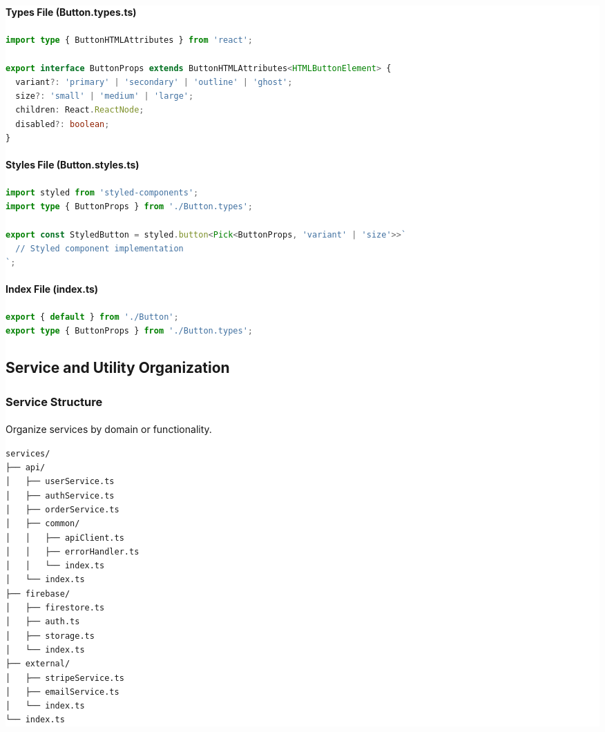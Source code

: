 #### Types File (Button.types.ts)
```typescript
import type { ButtonHTMLAttributes } from 'react';

export interface ButtonProps extends ButtonHTMLAttributes<HTMLButtonElement> {
  variant?: 'primary' | 'secondary' | 'outline' | 'ghost';
  size?: 'small' | 'medium' | 'large';
  children: React.ReactNode;
  disabled?: boolean;
}
```

#### Styles File (Button.styles.ts)
```typescript
import styled from 'styled-components';
import type { ButtonProps } from './Button.types';

export const StyledButton = styled.button<Pick<ButtonProps, 'variant' | 'size'>>`
  // Styled component implementation
`;
```

#### Index File (index.ts)
```typescript
export { default } from './Button';
export type { ButtonProps } from './Button.types';
```

## Service and Utility Organization

### Service Structure
Organize services by domain or functionality.

```
services/
├── api/
│   ├── userService.ts
│   ├── authService.ts
│   ├── orderService.ts
│   ├── common/
│   │   ├── apiClient.ts
│   │   ├── errorHandler.ts
│   │   └── index.ts
│   └── index.ts
├── firebase/
│   ├── firestore.ts
│   ├── auth.ts
│   ├── storage.ts
│   └── index.ts
├── external/
│   ├── stripeService.ts
│   ├── emailService.ts
│   └── index.ts
└── index.ts
```
